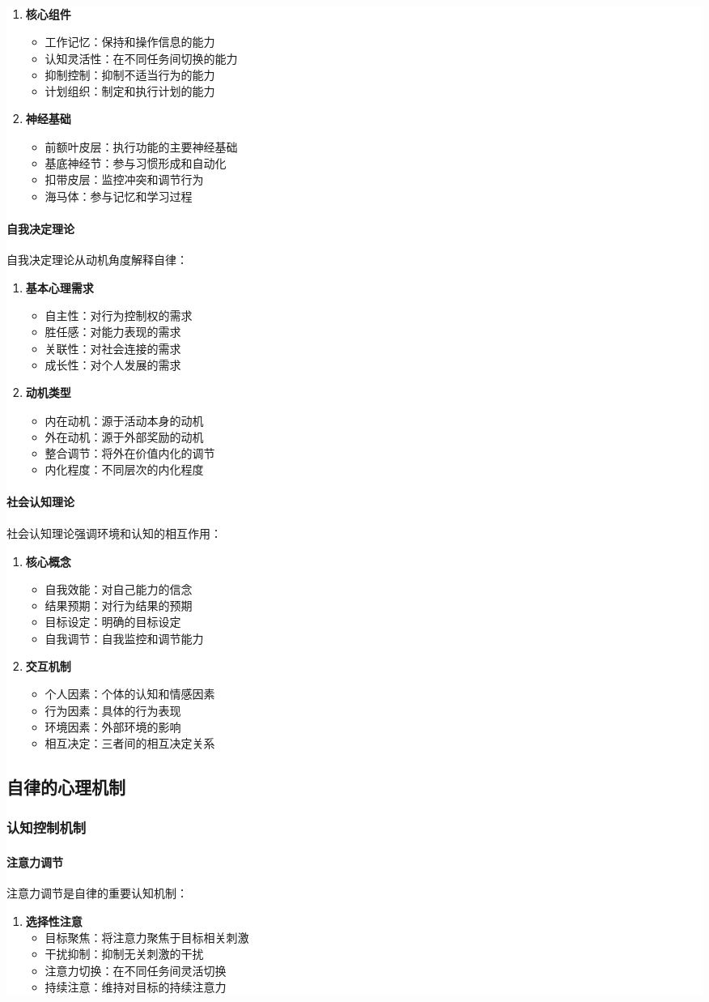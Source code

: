 1. **核心组件**
   - 工作记忆：保持和操作信息的能力
   - 认知灵活性：在不同任务间切换的能力
   - 抑制控制：抑制不适当行为的能力
   - 计划组织：制定和执行计划的能力

2. **神经基础**
   - 前额叶皮层：执行功能的主要神经基础
   - 基底神经节：参与习惯形成和自动化
   - 扣带皮层：监控冲突和调节行为
   - 海马体：参与记忆和学习过程

#### 自我决定理论
自我决定理论从动机角度解释自律：

1. **基本心理需求**
   - 自主性：对行为控制权的需求
   - 胜任感：对能力表现的需求
   - 关联性：对社会连接的需求
   - 成长性：对个人发展的需求

2. **动机类型**
   - 内在动机：源于活动本身的动机
   - 外在动机：源于外部奖励的动机
   - 整合调节：将外在价值内化的调节
   - 内化程度：不同层次的内化程度

#### 社会认知理论
社会认知理论强调环境和认知的相互作用：

1. **核心概念**
   - 自我效能：对自己能力的信念
   - 结果预期：对行为结果的预期
   - 目标设定：明确的目标设定
   - 自我调节：自我监控和调节能力

2. **交互机制**
   - 个人因素：个体的认知和情感因素
   - 行为因素：具体的行为表现
   - 环境因素：外部环境的影响
   - 相互决定：三者间的相互决定关系

## 自律的心理机制

### 认知控制机制

#### 注意力调节
注意力调节是自律的重要认知机制：

1. **选择性注意**
   - 目标聚焦：将注意力聚焦于目标相关刺激
   - 干扰抑制：抑制无关刺激的干扰
   - 注意力切换：在不同任务间灵活切换
   - 持续注意：维持对目标的持续注意力
